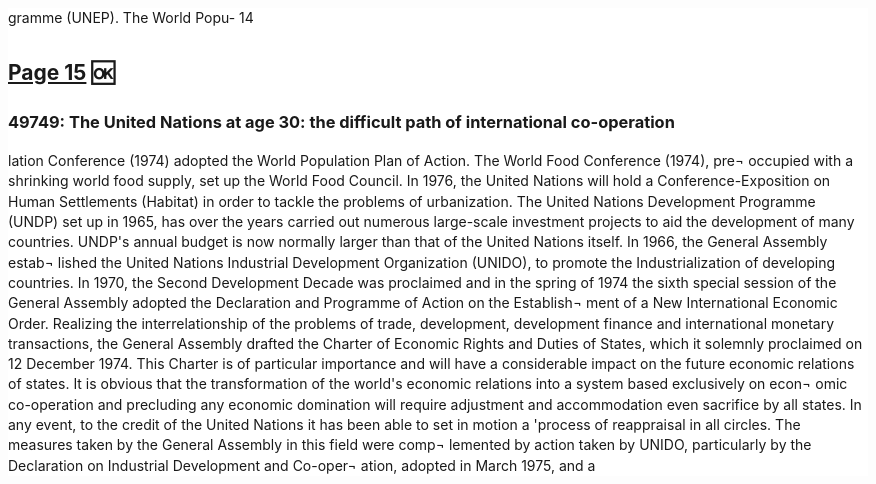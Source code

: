 gramme (UNEP). The World Popu-
14
## [Page 15](https://demo.humlab.umu.se/courier/074848engo.pdf#page=15) 🆗
### 49749: The United Nations at age 30: the difficult path of international co-operation
lation Conference (1974) adopted the
World Population Plan of Action. The
World Food Conference (1974), pre¬
occupied with a shrinking world food
supply, set up the World Food
Council. In 1976, the United Nations
will hold a Conference-Exposition on
Human Settlements (Habitat) in order
to tackle the problems of urbanization.
The United Nations Development
Programme (UNDP) set up in 1965, has
over the years carried out numerous
large-scale investment projects to aid
the development of many countries.
UNDP's annual budget is now normally
larger than that of the United Nations
itself.
In 1966, the General Assembly estab¬
lished the United Nations Industrial
Development Organization (UNIDO),
to promote the Industrialization of
developing countries. In 1970, the
Second Development Decade was
proclaimed and in the spring of 1974
the sixth special session of the General
Assembly adopted the Declaration and
Programme of Action on the Establish¬
ment of a New International Economic
Order.
Realizing the interrelationship of the
problems of trade, development,
development finance and international
monetary transactions, the General
Assembly drafted the Charter of
Economic Rights and Duties of States,
which it solemnly proclaimed on
12 December 1974. This Charter is of
particular importance and will have a
considerable impact on the future
economic relations of states.
It is obvious that the transformation
of the world's economic relations into
a system based exclusively on econ¬
omic co-operation and precluding any
economic domination will require
adjustment and accommodation even
sacrifice by all states. In any event,
to the credit of the United Nations it
has been able to set in motion a
'process of reappraisal in all circles.
The measures taken by the General
Assembly in this field were comp¬
lemented by action taken by UNIDO,
particularly by the Declaration on
Industrial Development and Co-oper¬
ation, adopted in March 1975, and a
